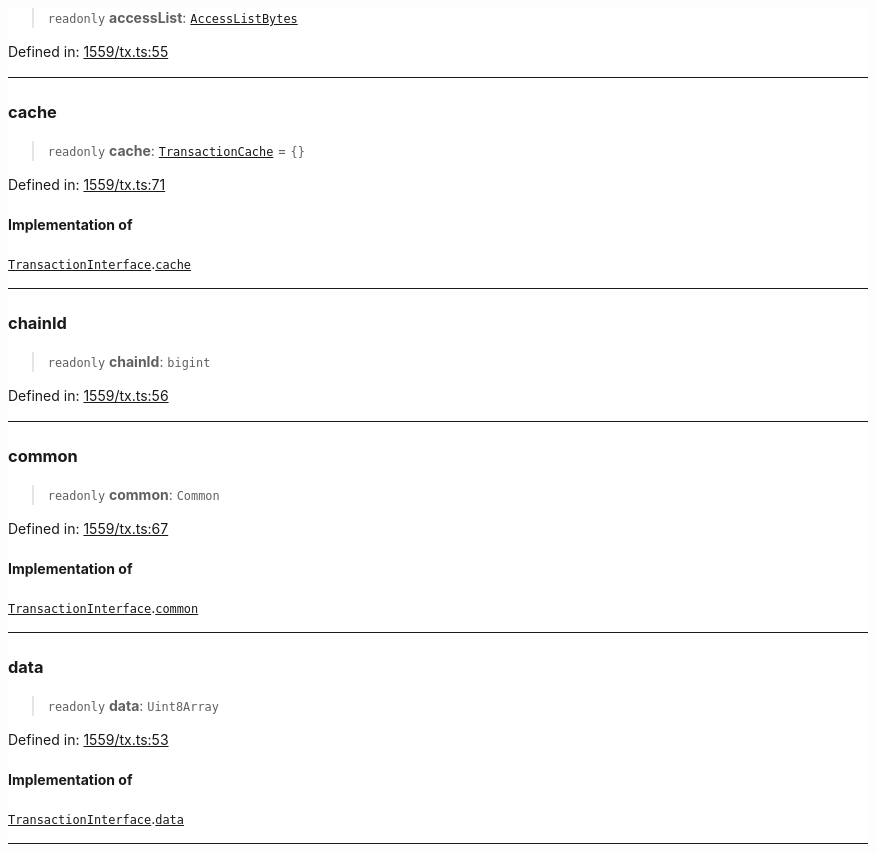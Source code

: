 > `readonly` **accessList**: [`AccessListBytes`](../type-aliases/AccessListBytes.md)

Defined in: [1559/tx.ts:55](https://github.com/ethereumjs/ethereumjs-monorepo/blob/master/packages/tx/src/1559/tx.ts#L55)

***

### cache

> `readonly` **cache**: [`TransactionCache`](../interfaces/TransactionCache.md) = `{}`

Defined in: [1559/tx.ts:71](https://github.com/ethereumjs/ethereumjs-monorepo/blob/master/packages/tx/src/1559/tx.ts#L71)

#### Implementation of

[`TransactionInterface`](../interfaces/TransactionInterface.md).[`cache`](../interfaces/TransactionInterface.md#cache)

***

### chainId

> `readonly` **chainId**: `bigint`

Defined in: [1559/tx.ts:56](https://github.com/ethereumjs/ethereumjs-monorepo/blob/master/packages/tx/src/1559/tx.ts#L56)

***

### common

> `readonly` **common**: `Common`

Defined in: [1559/tx.ts:67](https://github.com/ethereumjs/ethereumjs-monorepo/blob/master/packages/tx/src/1559/tx.ts#L67)

#### Implementation of

[`TransactionInterface`](../interfaces/TransactionInterface.md).[`common`](../interfaces/TransactionInterface.md#common)

***

### data

> `readonly` **data**: `Uint8Array`

Defined in: [1559/tx.ts:53](https://github.com/ethereumjs/ethereumjs-monorepo/blob/master/packages/tx/src/1559/tx.ts#L53)

#### Implementation of

[`TransactionInterface`](../interfaces/TransactionInterface.md).[`data`](../interfaces/TransactionInterface.md#data)

***
